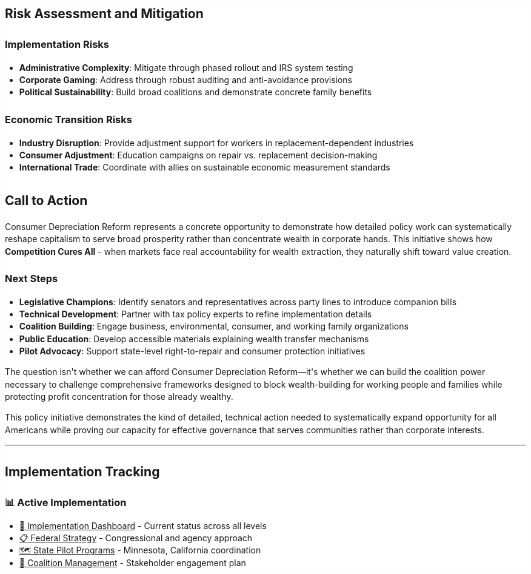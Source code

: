 ## Risk Assessment and Mitigation

### Implementation Risks

- **Administrative Complexity**: Mitigate through phased rollout and IRS system testing
- **Corporate Gaming**: Address through robust auditing and anti-avoidance provisions
- **Political Sustainability**: Build broad coalitions and demonstrate concrete family benefits

### Economic Transition Risks

- **Industry Disruption**: Provide adjustment support for workers in replacement-dependent industries
- **Consumer Adjustment**: Education campaigns on repair vs. replacement decision-making
- **International Trade**: Coordinate with allies on sustainable economic measurement standards

## Call to Action

Consumer Depreciation Reform represents a concrete opportunity to demonstrate how detailed policy work can systematically reshape capitalism to serve broad prosperity rather than concentrate wealth in corporate hands. This initiative shows how **Competition Cures All** - when markets face real accountability for wealth extraction, they naturally shift toward value creation.

### Next Steps

- **Legislative Champions**: Identify senators and representatives across party lines to introduce companion bills
- **Technical Development**: Partner with tax policy experts to refine implementation details
- **Coalition Building**: Engage business, environmental, consumer, and working family organizations
- **Public Education**: Develop accessible materials explaining wealth transfer mechanisms
- **Pilot Advocacy**: Support state-level right-to-repair and consumer protection initiatives

The question isn't whether we can afford Consumer Depreciation Reform—it's whether we can build the coalition power necessary to challenge comprehensive frameworks designed to block wealth-building for working people and families while protecting profit concentration for those already wealthy.

This policy initiative demonstrates the kind of detailed, technical action needed to systematically expand opportunity for all Americans while proving our capacity for effective governance that serves communities rather than corporate interests.

---

## Implementation Tracking

### 📊 Active Implementation
- [🎯 Implementation Dashboard](../implementation/consumer-depreciation-reform/dashboard.md) - Current status across all levels
- [📋 Federal Strategy](../implementation/consumer-depreciation-reform/federal-strategy.md) - Congressional and agency approach
- [🗺️ State Pilot Programs](../implementation/consumer-depreciation-reform/state-pilots.md) - Minnesota, California coordination
- [🤝 Coalition Management](../implementation/consumer-depreciation-reform/coalition-plan.md) - Stakeholder engagement plan
